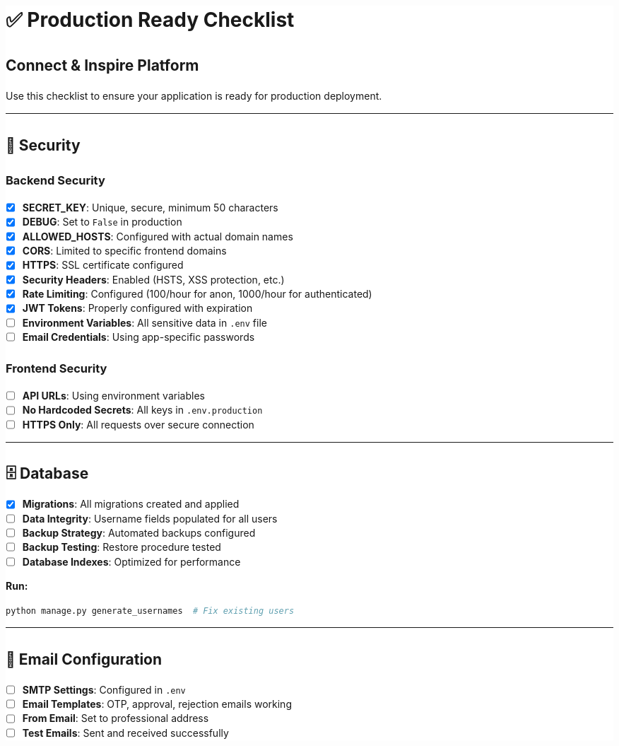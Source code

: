 # ✅ Production Ready Checklist
## Connect & Inspire Platform

Use this checklist to ensure your application is ready for production deployment.

---

## 🔐 Security

### Backend Security
- [x] **SECRET_KEY**: Unique, secure, minimum 50 characters
- [x] **DEBUG**: Set to `False` in production
- [x] **ALLOWED_HOSTS**: Configured with actual domain names
- [x] **CORS**: Limited to specific frontend domains
- [x] **HTTPS**: SSL certificate configured
- [x] **Security Headers**: Enabled (HSTS, XSS protection, etc.)
- [x] **Rate Limiting**: Configured (100/hour for anon, 1000/hour for authenticated)
- [x] **JWT Tokens**: Properly configured with expiration
- [ ] **Environment Variables**: All sensitive data in `.env` file
- [ ] **Email Credentials**: Using app-specific passwords

### Frontend Security
- [ ] **API URLs**: Using environment variables
- [ ] **No Hardcoded Secrets**: All keys in `.env.production`
- [ ] **HTTPS Only**: All requests over secure connection

---

## 🗄️ Database

- [x] **Migrations**: All migrations created and applied
- [ ] **Data Integrity**: Username fields populated for all users
- [ ] **Backup Strategy**: Automated backups configured
- [ ] **Backup Testing**: Restore procedure tested
- [ ] **Database Indexes**: Optimized for performance

**Run:**
```bash
python manage.py generate_usernames  # Fix existing users
```

---

## 📧 Email Configuration

- [ ] **SMTP Settings**: Configured in `.env`
- [ ] **Email Templates**: OTP, approval, rejection emails working
- [ ] **From Email**: Set to professional address
- [ ] **Test Emails**: Sent and received successfully
